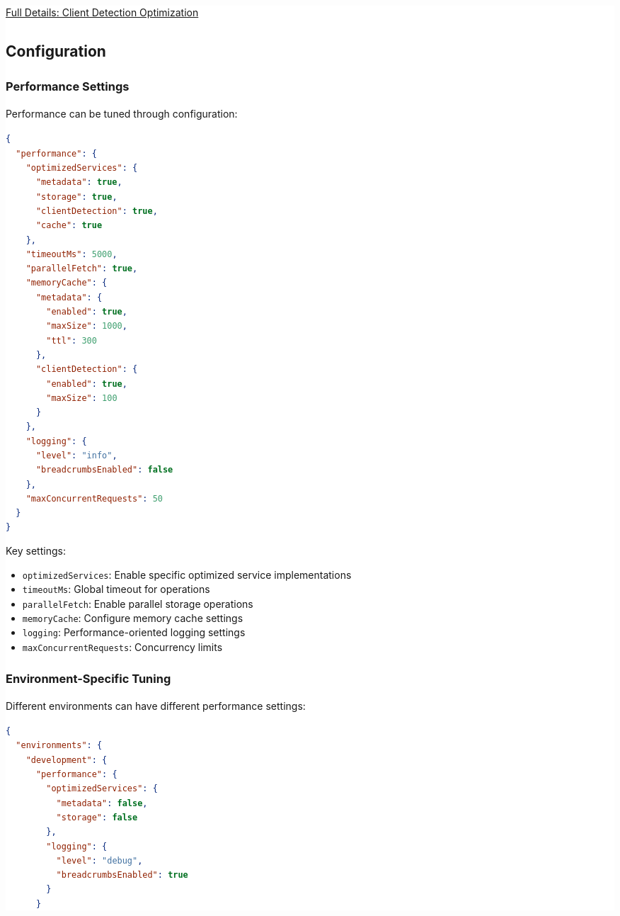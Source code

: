 [Full Details: Client Detection Optimization](./client-detection-optimization.md)

## Configuration

### Performance Settings

Performance can be tuned through configuration:

```json
{
  "performance": {
    "optimizedServices": {
      "metadata": true,
      "storage": true,
      "clientDetection": true,
      "cache": true
    },
    "timeoutMs": 5000,
    "parallelFetch": true,
    "memoryCache": {
      "metadata": {
        "enabled": true,
        "maxSize": 1000,
        "ttl": 300
      },
      "clientDetection": {
        "enabled": true,
        "maxSize": 100
      }
    },
    "logging": {
      "level": "info",
      "breadcrumbsEnabled": false
    },
    "maxConcurrentRequests": 50
  }
}
```

Key settings:
- `optimizedServices`: Enable specific optimized service implementations
- `timeoutMs`: Global timeout for operations
- `parallelFetch`: Enable parallel storage operations
- `memoryCache`: Configure memory cache settings
- `logging`: Performance-oriented logging settings
- `maxConcurrentRequests`: Concurrency limits

### Environment-Specific Tuning

Different environments can have different performance settings:

```json
{
  "environments": {
    "development": {
      "performance": {
        "optimizedServices": {
          "metadata": false,
          "storage": false
        },
        "logging": {
          "level": "debug",
          "breadcrumbsEnabled": true
        }
      }
```